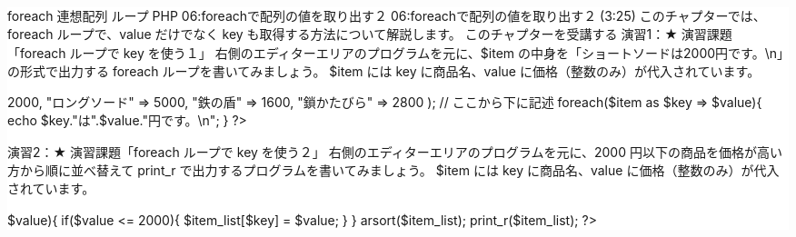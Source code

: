 foreach 連想配列 ループ PHP
06:foreachで配列の値を取り出す２
06:foreachで配列の値を取り出す２ (3:25)
このチャプターでは、foreach ループで、value だけでなく key も取得する方法について解説します。
このチャプターを受講する
演習1：★
演習課題「foreach ループで key を使う１」
右側のエディターエリアのプログラムを元に、$item の中身を「ショートソードは2000円です。\n」の形式で出力する foreach ループを書いてみましょう。
$item には key に商品名、value に価格（整数のみ）が代入されています。


<?php
$item = array(
	"ショートソード" => 2000,
	"ロングソード" => 5000,
	"鉄の盾" => 1600,
	"鎖かたびら" => 2800
);

// ここから下に記述
foreach($item as $key => $value){
    echo $key."は".$value."円です。\n";
}

?>

演習2：★
演習課題「foreach ループで key を使う２」
右側のエディターエリアのプログラムを元に、2000 円以下の商品を価格が高い方から順に並べ替えて print_r で出力するプログラムを書いてみましょう。
$item には key に商品名、value に価格（整数のみ）が代入されています。


<?php
// 標準入力から値をループで取得
while($input = trim(fgets(STDIN))){
	// カンマで分割
	$key_value = explode(",", $input);
	$key = $key_value[0];
	$value = $key_value[1];
	// 連想配列として$itemに代入
	$item[$key] = $value;
}
// ここから下に記述
// 2000円以下の商品を価格が高い方から順に並べ替えて
// print_rで出力するプログラムを書いてみましょう。
foreach($item as $key => $value){
    if($value <= 2000){
        $item_list[$key] = $value;
    }
}
arsort($item_list);
print_r($item_list);

?>
